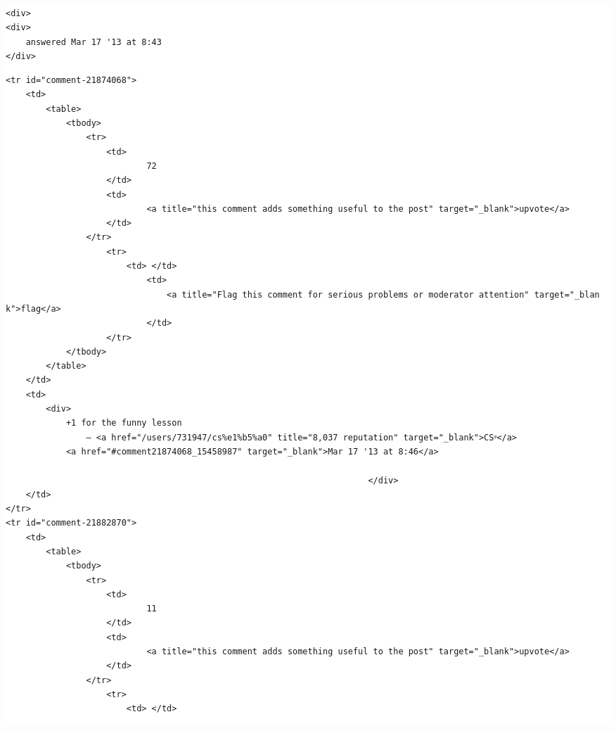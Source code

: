
    <div>
    <div>
        answered Mar 17 '13 at 8:43
    </div>
    
    
</div>
    </td>
    </tr>
    </tbody></table>
</td>
        </tr>
    
<tr>
    <td></td>
    <td>
	    <div id="comments-15458987">
		        <table>
                    <tbody>



    <tr id="comment-21874068">
        <td>
            <table>
                <tbody>
                    <tr>
                        <td>
                                72
                        </td>
                        <td>
                                <a title="this comment adds something useful to the post" target="_blank">upvote</a>
                        </td>
                    </tr>
                        <tr>
                            <td> </td>
                                <td>
                                    <a title="Flag this comment for serious problems or moderator attention" target="_blank">flag</a>
                                </td>
                        </tr>
                </tbody>
            </table>
        </td>
        <td>
            <div>
                +1 for the funny lesson
                    – <a href="/users/731947/cs%e1%b5%a0" title="8,037 reputation" target="_blank">CSᵠ</a>
                <a href="#comment21874068_15458987" target="_blank">Mar 17 '13 at 8:46</a>
                        
                                                                            </div>
        </td>
    </tr>
    <tr id="comment-21882870">
        <td>
            <table>
                <tbody>
                    <tr>
                        <td>
                                11
                        </td>
                        <td>
                                <a title="this comment adds something useful to the post" target="_blank">upvote</a>
                        </td>
                    </tr>
                        <tr>
                            <td> </td>